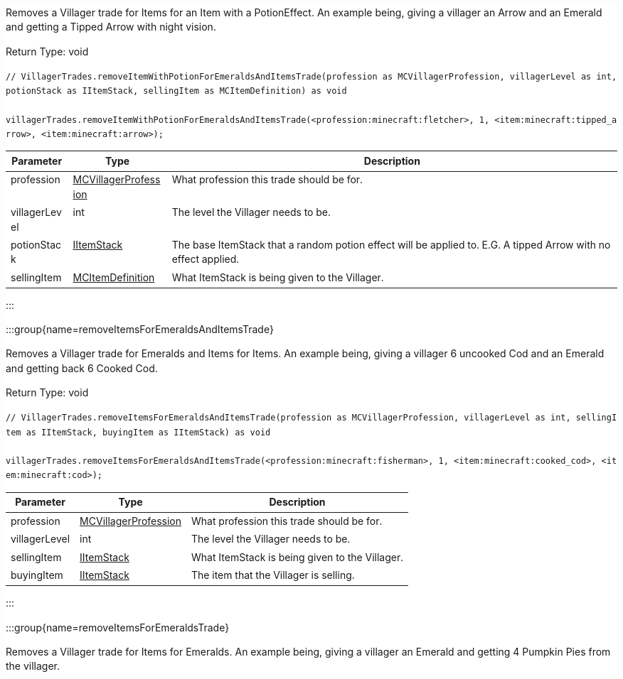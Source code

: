 Removes a Villager trade for Items for an Item with a PotionEffect. An example being, giving a villager an Arrow and an Emerald and getting a Tipped Arrow with night vision.

Return Type: void

```zenscript
// VillagerTrades.removeItemWithPotionForEmeraldsAndItemsTrade(profession as MCVillagerProfession, villagerLevel as int, potionStack as IItemStack, sellingItem as MCItemDefinition) as void

villagerTrades.removeItemWithPotionForEmeraldsAndItemsTrade(<profession:minecraft:fletcher>, 1, <item:minecraft:tipped_arrow>, <item:minecraft:arrow>);
```

| Parameter | Type | Description |
|-----------|------|-------------|
| profession | [MCVillagerProfession](/vanilla/api/villager/MCVillagerProfession) | What profession this trade should be for. |
| villagerLevel | int | The level the Villager needs to be. |
| potionStack | [IItemStack](/vanilla/api/items/IItemStack) | The base ItemStack that a random potion effect will be applied to. E.G. A tipped Arrow with no effect applied. |
| sellingItem | [MCItemDefinition](/vanilla/api/item/MCItemDefinition) | What ItemStack is being given to the Villager. |


:::

:::group{name=removeItemsForEmeraldsAndItemsTrade}

Removes a Villager trade for Emeralds and Items for Items. An example being, giving a villager 6 uncooked Cod and an Emerald and getting back 6 Cooked Cod.

Return Type: void

```zenscript
// VillagerTrades.removeItemsForEmeraldsAndItemsTrade(profession as MCVillagerProfession, villagerLevel as int, sellingItem as IItemStack, buyingItem as IItemStack) as void

villagerTrades.removeItemsForEmeraldsAndItemsTrade(<profession:minecraft:fisherman>, 1, <item:minecraft:cooked_cod>, <item:minecraft:cod>);
```

| Parameter | Type | Description |
|-----------|------|-------------|
| profession | [MCVillagerProfession](/vanilla/api/villager/MCVillagerProfession) | What profession this trade should be for. |
| villagerLevel | int | The level the Villager needs to be. |
| sellingItem | [IItemStack](/vanilla/api/items/IItemStack) | What ItemStack is being given to the Villager. |
| buyingItem | [IItemStack](/vanilla/api/items/IItemStack) | The item that the Villager is selling. |


:::

:::group{name=removeItemsForEmeraldsTrade}

Removes a Villager trade for Items for Emeralds. An example being, giving a villager an Emerald and getting 4 Pumpkin Pies from the villager.
